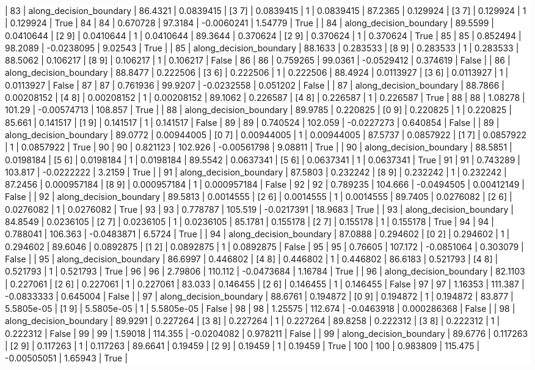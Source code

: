 |  83 | along_decision_boundary |     86.4321 | 0.0839415   | [3 7]    |   0.0839415   |      1 | 0.0839415   |      87.2365 | 0.129924    | [3 7]     |    0.129924    |       1 | 0.129924    | True      |     84 |              84 |                0.670728 |               97.3184  | -0.0060241  |      1.54779     | True            |
|  84 | along_decision_boundary |     89.5599 | 0.0410644   | [2 9]    |   0.0410644   |      1 | 0.0410644   |      89.3644 | 0.370624    | [2 9]     |    0.370624    |       1 | 0.370624    | True      |     85 |              85 |                0.852494 |               98.2089  | -0.0238095  |      9.02543     | True            |
|  85 | along_decision_boundary |     88.1633 | 0.283533    | [8 9]    |   0.283533    |      1 | 0.283533    |      88.5062 | 0.106217    | [8 9]     |    0.106217    |       1 | 0.106217    | False     |     86 |              86 |                0.759265 |               99.0361  | -0.0529412  |      0.374619    | False           |
|  86 | along_decision_boundary |     88.8477 | 0.222506    | [3 6]    |   0.222506    |      1 | 0.222506    |      88.4924 | 0.0113927   | [3 6]     |    0.0113927   |       1 | 0.0113927   | False     |     87 |              87 |                0.761936 |               99.9207  | -0.0232558  |      0.051202    | False           |
|  87 | along_decision_boundary |     88.7866 | 0.00208152  | [4 8]    |   0.00208152  |      1 | 0.00208152  |      89.1062 | 0.226587    | [4 8]     |    0.226587    |       1 | 0.226587    | True      |     88 |              88 |                1.08278  |              101.29    | -0.00574713 |    108.857       | True            |
|  88 | along_decision_boundary |     89.9785 | 0.220825    | [0 9]    |   0.220825    |      1 | 0.220825    |      85.661  | 0.141517    | [1 9]     |    0.141517    |       1 | 0.141517    | False     |     89 |              89 |                0.740524 |              102.059   | -0.0227273  |      0.640854    | False           |
|  89 | along_decision_boundary |     89.0772 | 0.00944005  | [0 7]    |   0.00944005  |      1 | 0.00944005  |      87.5737 | 0.0857922   | [1 7]     |    0.0857922   |       1 | 0.0857922   | True      |     90 |              90 |                0.821123 |              102.926   | -0.00561798 |      9.08811     | True            |
|  90 | along_decision_boundary |     88.5851 | 0.0198184   | [5 6]    |   0.0198184   |      1 | 0.0198184   |      89.5542 | 0.0637341   | [5 6]     |    0.0637341   |       1 | 0.0637341   | True      |     91 |              91 |                0.743289 |              103.817   | -0.0222222  |      3.2159      | True            |
|  91 | along_decision_boundary |     87.5803 | 0.232242    | [8 9]    |   0.232242    |      1 | 0.232242    |      87.2456 | 0.000957184 | [8 9]     |    0.000957184 |       1 | 0.000957184 | False     |     92 |              92 |                0.789235 |              104.666   | -0.0494505  |      0.00412149  | False           |
|  92 | along_decision_boundary |     89.5813 | 0.0014555   | [2 6]    |   0.0014555   |      1 | 0.0014555   |      89.7405 | 0.0276082   | [2 6]     |    0.0276082   |       1 | 0.0276082   | True      |     93 |              93 |                0.778787 |              105.519   | -0.0217391  |     18.9683      | True            |
|  93 | along_decision_boundary |     84.8549 | 0.0236105   | [2 7]    |   0.0236105   |      1 | 0.0236105   |      85.1781 | 0.155178    | [2 7]     |    0.155178    |       1 | 0.155178    | True      |     94 |              94 |                0.788041 |              106.363   | -0.0483871  |      6.5724      | True            |
|  94 | along_decision_boundary |     87.0888 | 0.294602    | [0 2]    |   0.294602    |      1 | 0.294602    |      89.6046 | 0.0892875   | [1 2]     |    0.0892875   |       1 | 0.0892875   | False     |     95 |              95 |                0.76605  |              107.172   | -0.0851064  |      0.303079    | False           |
|  95 | along_decision_boundary |     86.6997 | 0.446802    | [4 8]    |   0.446802    |      1 | 0.446802    |      86.6183 | 0.521793    | [4 8]     |    0.521793    |       1 | 0.521793    | True      |     96 |              96 |                2.79806  |              110.112   | -0.0473684  |      1.16784     | True            |
|  96 | along_decision_boundary |     82.1103 | 0.227061    | [2 6]    |   0.227061    |      1 | 0.227061    |      83.033  | 0.146455    | [2 6]     |    0.146455    |       1 | 0.146455    | False     |     97 |              97 |                1.16353  |              111.387   | -0.0833333  |      0.645004    | False           |
|  97 | along_decision_boundary |     88.6761 | 0.194872    | [0 9]    |   0.194872    |      1 | 0.194872    |      83.877  | 5.5805e-05  | [1 9]     |    5.5805e-05  |       1 | 5.5805e-05  | False     |     98 |              98 |                1.25575  |              112.674   | -0.0463918  |      0.000286368 | False           |
|  98 | along_decision_boundary |     89.9291 | 0.227264    | [3 8]    |   0.227264    |      1 | 0.227264    |      89.8258 | 0.222312    | [3 8]     |    0.222312    |       1 | 0.222312    | False     |     99 |              99 |                1.59018  |              114.355   | -0.0204082  |      0.978211    | False           |
|  99 | along_decision_boundary |     89.6776 | 0.117263    | [2 9]    |   0.117263    |      1 | 0.117263    |      89.6641 | 0.19459     | [2 9]     |    0.19459     |       1 | 0.19459     | True      |    100 |             100 |                0.983809 |              115.475   | -0.00505051 |      1.65943     | True            |